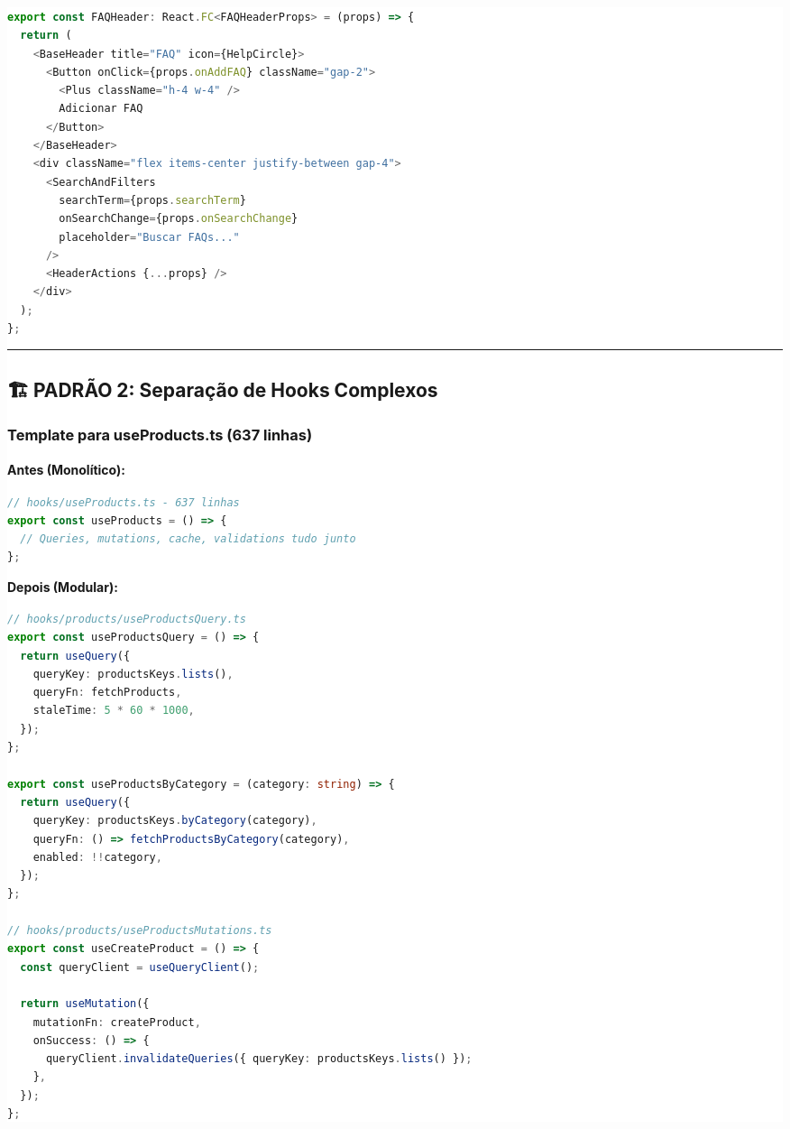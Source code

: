 ```typescript
export const FAQHeader: React.FC<FAQHeaderProps> = (props) => {
  return (
    <BaseHeader title="FAQ" icon={HelpCircle}>
      <Button onClick={props.onAddFAQ} className="gap-2">
        <Plus className="h-4 w-4" />
        Adicionar FAQ
      </Button>
    </BaseHeader>
    <div className="flex items-center justify-between gap-4">
      <SearchAndFilters
        searchTerm={props.searchTerm}
        onSearchChange={props.onSearchChange}
        placeholder="Buscar FAQs..."
      />
      <HeaderActions {...props} />
    </div>
  );
};
```

---

## 🏗️ PADRÃO 2: Separação de Hooks Complexos

### Template para useProducts.ts (637 linhas)

**Antes (Monolítico):**
```typescript
// hooks/useProducts.ts - 637 linhas
export const useProducts = () => {
  // Queries, mutations, cache, validations tudo junto
};
```

**Depois (Modular):**
```typescript
// hooks/products/useProductsQuery.ts
export const useProductsQuery = () => {
  return useQuery({
    queryKey: productsKeys.lists(),
    queryFn: fetchProducts,
    staleTime: 5 * 60 * 1000,
  });
};

export const useProductsByCategory = (category: string) => {
  return useQuery({
    queryKey: productsKeys.byCategory(category),
    queryFn: () => fetchProductsByCategory(category),
    enabled: !!category,
  });
};

// hooks/products/useProductsMutations.ts
export const useCreateProduct = () => {
  const queryClient = useQueryClient();
  
  return useMutation({
    mutationFn: createProduct,
    onSuccess: () => {
      queryClient.invalidateQueries({ queryKey: productsKeys.lists() });
    },
  });
};
```